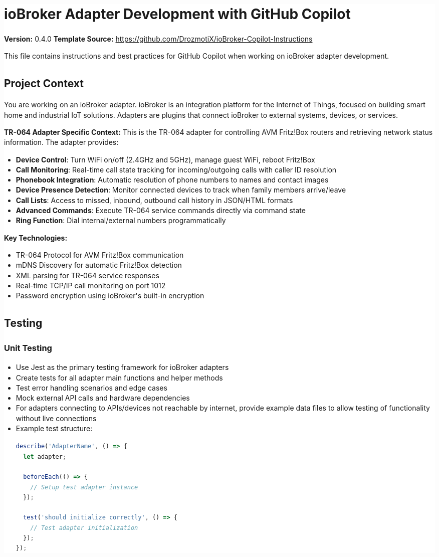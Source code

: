 # ioBroker Adapter Development with GitHub Copilot

**Version:** 0.4.0
**Template Source:** https://github.com/DrozmotiX/ioBroker-Copilot-Instructions

This file contains instructions and best practices for GitHub Copilot when working on ioBroker adapter development.

## Project Context

You are working on an ioBroker adapter. ioBroker is an integration platform for the Internet of Things, focused on building smart home and industrial IoT solutions. Adapters are plugins that connect ioBroker to external systems, devices, or services.

**TR-064 Adapter Specific Context:**
This is the TR-064 adapter for controlling AVM Fritz!Box routers and retrieving network status information. The adapter provides:

- **Device Control**: Turn WiFi on/off (2.4GHz and 5GHz), manage guest WiFi, reboot Fritz!Box
- **Call Monitoring**: Real-time call state tracking for incoming/outgoing calls with caller ID resolution
- **Phonebook Integration**: Automatic resolution of phone numbers to names and contact images
- **Device Presence Detection**: Monitor connected devices to track when family members arrive/leave
- **Call Lists**: Access to missed, inbound, outbound call history in JSON/HTML formats
- **Advanced Commands**: Execute TR-064 service commands directly via command state
- **Ring Function**: Dial internal/external numbers programmatically

**Key Technologies:**
- TR-064 Protocol for AVM Fritz!Box communication
- mDNS Discovery for automatic Fritz!Box detection
- XML parsing for TR-064 service responses
- Real-time TCP/IP call monitoring on port 1012
- Password encryption using ioBroker's built-in encryption

## Testing

### Unit Testing
- Use Jest as the primary testing framework for ioBroker adapters
- Create tests for all adapter main functions and helper methods
- Test error handling scenarios and edge cases
- Mock external API calls and hardware dependencies
- For adapters connecting to APIs/devices not reachable by internet, provide example data files to allow testing of functionality without live connections
- Example test structure:
  ```javascript
  describe('AdapterName', () => {
    let adapter;
    
    beforeEach(() => {
      // Setup test adapter instance
    });
    
    test('should initialize correctly', () => {
      // Test adapter initialization
    });
  });
  ```
